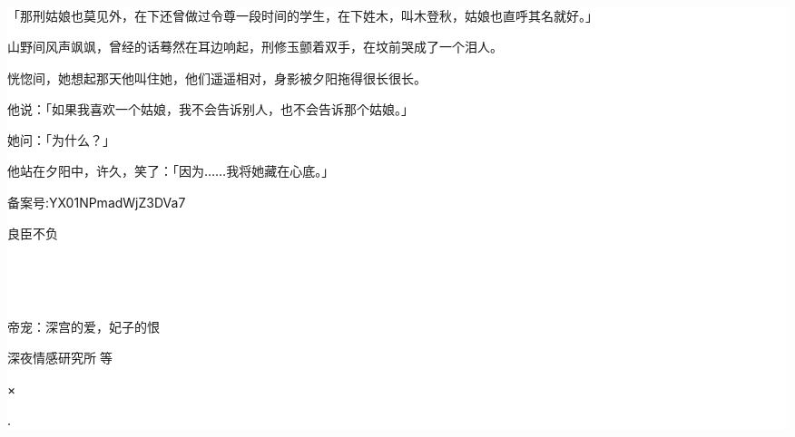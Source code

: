 「那刑姑娘也莫见外，在下还曾做过令尊一段时间的学生，在下姓木，叫木登秋，姑娘也直呼其名就好。」

山野间风声飒飒，曾经的话蓦然在耳边响起，刑修玉颤着双手，在坟前哭成了一个泪人。

恍惚间，她想起那天他叫住她，他们遥遥相对，身影被夕阳拖得很长很长。

他说：「如果我喜欢一个姑娘，我不会告诉别人，也不会告诉那个姑娘。」

她问：「为什么？」

他站在夕阳中，许久，笑了：「因为……我将她藏在心底。」

备案号:YX01NPmadWjZ3DVa7

良臣不负

​

​

帝宠：深宫的爱，妃子的恨

深夜情感研究所 等

×

.